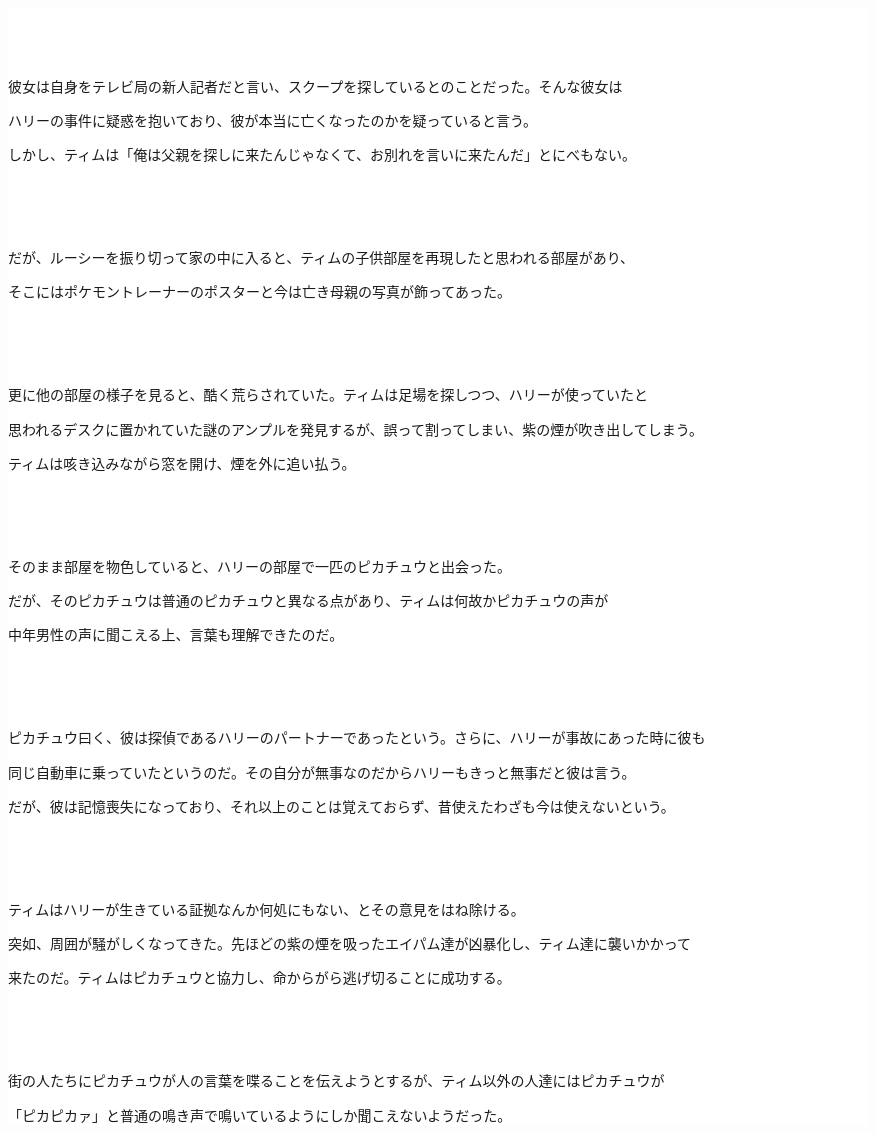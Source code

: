 <p>&nbsp;</p>

<p>&nbsp;</p>

<p>彼女は自身をテレビ局の新人記者だと言い、スクープを探しているとのことだった。そんな彼女は</p>

<p>ハリーの事件に疑惑を抱いており、彼が本当に亡くなったのかを疑っていると言う。</p>

<p>しかし、ティムは「俺は父親を探しに来たんじゃなくて、お別れを言いに来たんだ」とにべもない。</p>

<p>&nbsp;</p>

<p>&nbsp;</p>

<p>だが、ルーシーを振り切って家の中に入ると、ティムの子供部屋を再現したと思われる部屋があり、</p>

<p>そこにはポケモントレーナーのポスターと今は亡き母親の写真が飾ってあった。</p>

<p>&nbsp;</p>

<p>&nbsp;</p>

<p>更に他の部屋の様子を見ると、酷く荒らされていた。ティムは足場を探しつつ、ハリーが使っていたと</p>

<p>思われるデスクに置かれていた謎のアンプルを発見するが、誤って割ってしまい、紫の煙が吹き出してしまう。</p>

<p>ティムは咳き込みながら窓を開け、煙を外に追い払う。</p>

<p>&nbsp;</p>

<p>&nbsp;</p>

<p>そのまま部屋を物色していると、ハリーの部屋で一匹のピカチュウと出会った。</p>

<p>だが、そのピカチュウは普通のピカチュウと異なる点があり、ティムは何故かピカチュウの声が</p>

<p>中年男性の声に聞こえる上、言葉も理解できたのだ。</p>

<p>&nbsp;</p>

<p>&nbsp;</p>

<p>ピカチュウ曰く、彼は探偵であるハリーのパートナーであったという。さらに、ハリーが事故にあった時に彼も</p>

<p>同じ自動車に乗っていたというのだ。その自分が無事なのだからハリーもきっと無事だと彼は言う。</p>

<p>だが、彼は記憶喪失になっており、それ以上のことは覚えておらず、昔使えたわざも今は使えないという。</p>

<p>&nbsp;</p>

<p>&nbsp;</p>

<p>ティムはハリーが生きている証拠なんか何処にもない、とその意見をはね除ける。</p>

<p>突如、周囲が騒がしくなってきた。先ほどの紫の煙を吸ったエイパム達が凶暴化し、ティム達に襲いかかって</p>

<p>来たのだ。ティムはピカチュウと協力し、命からがら逃げ切ることに成功する。</p>

<p>&nbsp;</p>

<p>&nbsp;</p>

<p>街の人たちにピカチュウが人の言葉を喋ることを伝えようとするが、ティム以外の人達にはピカチュウが</p>

<p>「ピカピカァ」と普通の鳴き声で鳴いているようにしか聞こえないようだった。</p>
